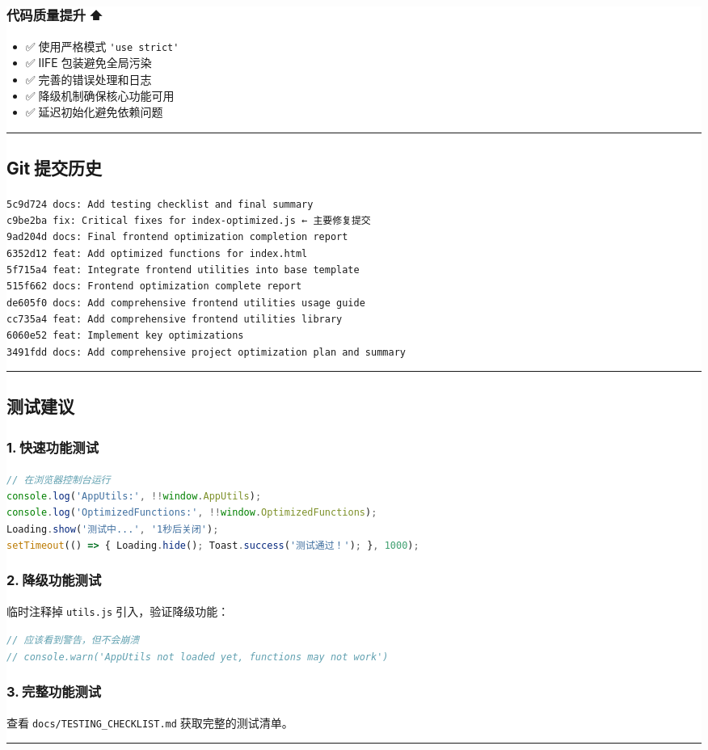 ### 代码质量提升 ⬆️

- ✅ 使用严格模式 `'use strict'`
- ✅ IIFE 包装避免全局污染
- ✅ 完善的错误处理和日志
- ✅ 降级机制确保核心功能可用
- ✅ 延迟初始化避免依赖问题

---

## Git 提交历史

```
5c9d724 docs: Add testing checklist and final summary
c9be2ba fix: Critical fixes for index-optimized.js ← 主要修复提交
9ad204d docs: Final frontend optimization completion report
6352d12 feat: Add optimized functions for index.html
5f715a4 feat: Integrate frontend utilities into base template
515f662 docs: Frontend optimization complete report
de605f0 docs: Add comprehensive frontend utilities usage guide
cc735a4 feat: Add comprehensive frontend utilities library
6060e52 feat: Implement key optimizations
3491fdd docs: Add comprehensive project optimization plan and summary
```

---

## 测试建议

### 1. 快速功能测试

```javascript
// 在浏览器控制台运行
console.log('AppUtils:', !!window.AppUtils);
console.log('OptimizedFunctions:', !!window.OptimizedFunctions);
Loading.show('测试中...', '1秒后关闭');
setTimeout(() => { Loading.hide(); Toast.success('测试通过！'); }, 1000);
```

### 2. 降级功能测试

临时注释掉 `utils.js` 引入，验证降级功能：
```javascript
// 应该看到警告，但不会崩溃
// console.warn('AppUtils not loaded yet, functions may not work')
```

### 3. 完整功能测试

查看 `docs/TESTING_CHECKLIST.md` 获取完整的测试清单。

---
